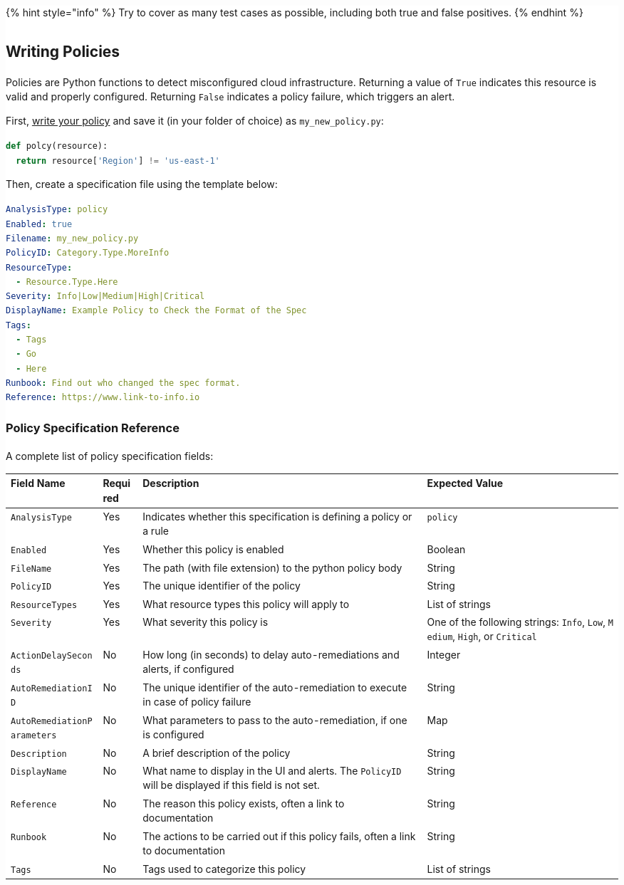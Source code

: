 {% hint style="info" %}
Try to cover as many test cases as possible, including both true and false positives.
{% endhint %}

## Writing Policies

Policies are Python functions to detect misconfigured cloud infrastructure. Returning a value of `True` indicates this resource is valid and properly configured. Returning `False` indicates a policy failure, which triggers an alert.

First, [write your policy](../cloud-security/policies/README.md) and save it (in your folder of choice) as `my_new_policy.py`:

```python
def polcy(resource):
  return resource['Region'] != 'us-east-1'
```

Then, create a specification file using the template below:

```yml
AnalysisType: policy
Enabled: true
Filename: my_new_policy.py
PolicyID: Category.Type.MoreInfo
ResourceType:
  - Resource.Type.Here
Severity: Info|Low|Medium|High|Critical
DisplayName: Example Policy to Check the Format of the Spec
Tags:
  - Tags
  - Go
  - Here
Runbook: Find out who changed the spec format.
Reference: https://www.link-to-info.io
```

### Policy Specification Reference

A complete list of policy specification fields:

| Field Name                  | Required | Description                                                                                           | Expected Value                                                        |
| :-------------------------- | :------- | :---------------------------------------------------------------------------------------------------- | :-------------------------------------------------------------------- |
| `AnalysisType`              | Yes      | Indicates whether this specification is defining a policy or a rule                                   | `policy`                              |
| `Enabled`                   | Yes      | Whether this policy is enabled                                                                        | Boolean                                                               |
| `FileName`                  | Yes      | The path \(with file extension\) to the python policy body                                            | String                                                                |
| `PolicyID`                  | Yes      | The unique identifier of the policy                                                                   | String                                                                |
| `ResourceTypes`             | Yes      | What resource types this policy will apply to                                                         | List of strings                                                       |
| `Severity`                  | Yes      | What severity this policy is                                                                          | One of the following strings: `Info`, `Low`, `Medium`, `High`, or `Critical` |
| `ActionDelaySeconds`        | No       | How long \(in seconds\) to delay auto-remediations and alerts, if configured                          | Integer                                                               |
| `AutoRemediationID`         | No       | The unique identifier of the auto-remediation to execute in case of policy failure                    | String                                                                |
| `AutoRemediationParameters` | No       | What parameters to pass to the auto-remediation, if one is configured                                 | Map                                                                   |
| `Description`               | No       | A brief description of the policy                                                                     | String                                                                |
| `DisplayName`               | No       | What name to display in the UI and alerts. The `PolicyID` will be displayed if this field is not set. | String                                                                |
| `Reference`                 | No       | The reason this policy exists, often a link to documentation                                          | String                                                                |
| `Runbook`                   | No       | The actions to be carried out if this policy fails, often a link to documentation                     | String                                                                |
| `Tags`                      | No       | Tags used to categorize this policy                                                                   | List of strings                                                       |